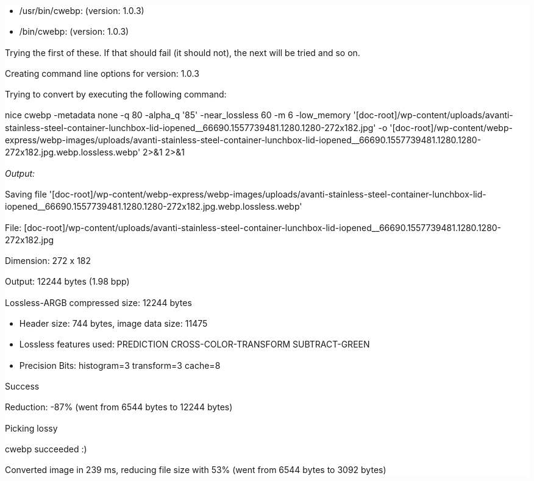 - /usr/bin/cwebp: (version: 1.0.3)

- /bin/cwebp: (version: 1.0.3)

Trying the first of these. If that should fail (it should not), the next will be tried and so on.

Creating command line options for version: 1.0.3

Trying to convert by executing the following command:

nice cwebp -metadata none -q 80 -alpha_q '85' -near_lossless 60 -m 6 -low_memory '[doc-root]/wp-content/uploads/avanti-stainless-steel-container-lunchbox-lid-iopened__66690.1557739481.1280.1280-272x182.jpg' -o '[doc-root]/wp-content/webp-express/webp-images/uploads/avanti-stainless-steel-container-lunchbox-lid-iopened__66690.1557739481.1280.1280-272x182.jpg.webp.lossless.webp' 2>&1 2>&1


*Output:* 

Saving file '[doc-root]/wp-content/webp-express/webp-images/uploads/avanti-stainless-steel-container-lunchbox-lid-iopened__66690.1557739481.1280.1280-272x182.jpg.webp.lossless.webp'

File:      [doc-root]/wp-content/uploads/avanti-stainless-steel-container-lunchbox-lid-iopened__66690.1557739481.1280.1280-272x182.jpg

Dimension: 272 x 182

Output:    12244 bytes (1.98 bpp)

Lossless-ARGB compressed size: 12244 bytes

  * Header size: 744 bytes, image data size: 11475

  * Lossless features used: PREDICTION CROSS-COLOR-TRANSFORM SUBTRACT-GREEN

  * Precision Bits: histogram=3 transform=3 cache=8


Success

Reduction: -87% (went from 6544 bytes to 12244 bytes)


Picking lossy

cwebp succeeded :)


Converted image in 239 ms, reducing file size with 53% (went from 6544 bytes to 3092 bytes)

